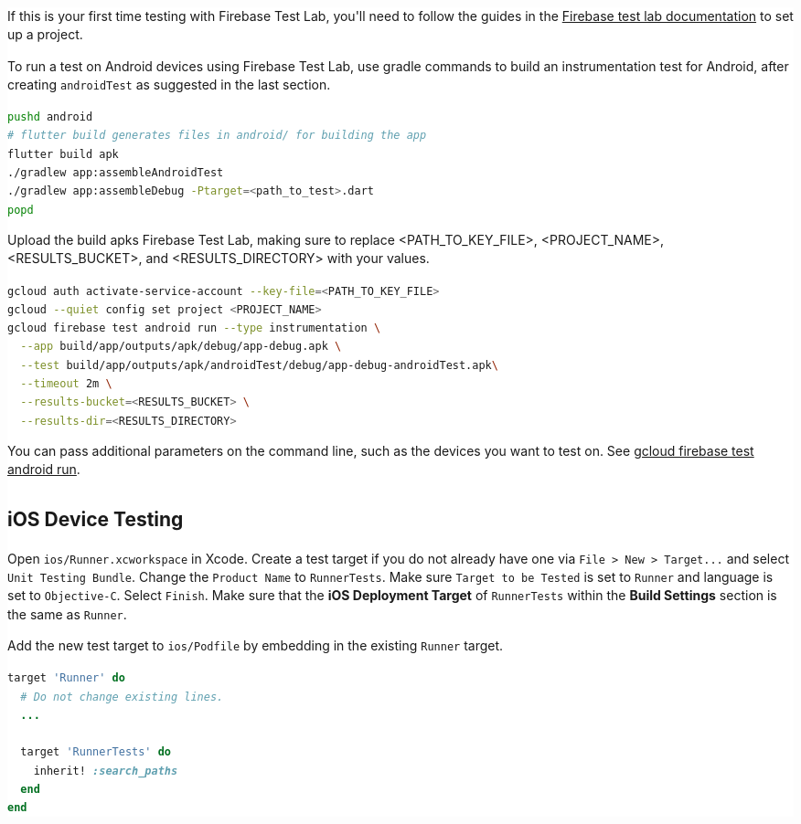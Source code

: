 If this is your first time testing with Firebase Test Lab, you'll need to follow
the guides in the [Firebase test lab
documentation](https://firebase.google.com/docs/test-lab/?gclid=EAIaIQobChMIs5qVwqW25QIV8iCtBh3DrwyUEAAYASAAEgLFU_D_BwE)
to set up a project.

To run a test on Android devices using Firebase Test Lab, use gradle commands to build an
instrumentation test for Android, after creating `androidTest` as suggested in the last section.

```bash
pushd android
# flutter build generates files in android/ for building the app
flutter build apk
./gradlew app:assembleAndroidTest
./gradlew app:assembleDebug -Ptarget=<path_to_test>.dart
popd
```

Upload the build apks Firebase Test Lab, making sure to replace <PATH_TO_KEY_FILE>,
<PROJECT_NAME>, <RESULTS_BUCKET>, and <RESULTS_DIRECTORY> with your values.

```bash
gcloud auth activate-service-account --key-file=<PATH_TO_KEY_FILE>
gcloud --quiet config set project <PROJECT_NAME>
gcloud firebase test android run --type instrumentation \
  --app build/app/outputs/apk/debug/app-debug.apk \
  --test build/app/outputs/apk/androidTest/debug/app-debug-androidTest.apk\
  --timeout 2m \
  --results-bucket=<RESULTS_BUCKET> \
  --results-dir=<RESULTS_DIRECTORY>
```

You can pass additional parameters on the command line, such as the
devices you want to test on. See
[gcloud firebase test android run](https://cloud.google.com/sdk/gcloud/reference/firebase/test/android/run).

## iOS Device Testing

Open `ios/Runner.xcworkspace` in Xcode. Create a test target if you
do not already have one via `File > New > Target...` and select `Unit Testing Bundle`.
Change the `Product Name` to `RunnerTests`. Make sure `Target to be Tested` is set to `Runner` and language is set to `Objective-C`.
Select `Finish`.
Make sure that the **iOS Deployment Target** of `RunnerTests` within the **Build Settings** section is the same as `Runner`.

Add the new test target to `ios/Podfile` by embedding in the existing `Runner` target.

```ruby
target 'Runner' do
  # Do not change existing lines.
  ...

  target 'RunnerTests' do
    inherit! :search_paths
  end
end
```
